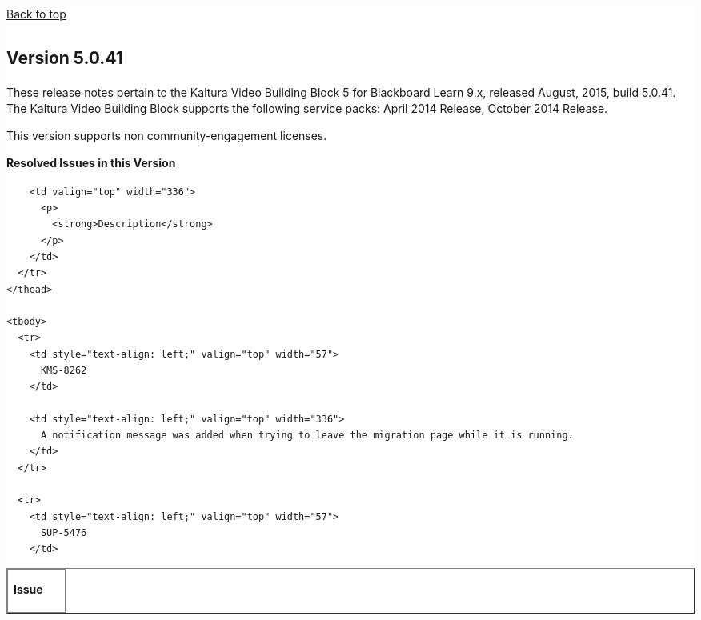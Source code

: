   <p>
    <a href="#top">Back to top</a>
  </p>
  
  <h2>
    <a name="v_5.0.38"></a>
  </h2>
  
  <h2>
    <a name="v5_0_39"></a>Version 5.0.41
  </h2>
  
  <p>
    These release notes pertain to the Kaltura Video Building Block 5 for Blackboard Learn 9.x, released August, 2015, build 5.0.41. The Kaltura Video Building Block supports the following service packs: April 2014 Release, October 2014 Release.
  </p>
  
  <p>
    This version supports non community-engagement licenses.
  </p>
  
  <p>
    <strong>Resolved Issues in this Version</strong>
  </p>
  
  <table border="1" cellspacing="0" cellpadding="10">
    <thead>
      <tr>
        <td valign="bottom" width="57">
          <p>
            <strong>Issue</strong>
          </p>
        </td>
        
        <td valign="top" width="336">
          <p>
            <strong>Description</strong>
          </p>
        </td>
      </tr>
    </thead>
    
    <tbody>
      <tr>
        <td style="text-align: left;" valign="top" width="57">
          KMS-8262
        </td>
        
        <td style="text-align: left;" valign="top" width="336">
          A notification message was added when trying to leave the migration page while it is running.
        </td>
      </tr>
      
      <tr>
        <td style="text-align: left;" valign="top" width="57">
          SUP-5476
        </td>
        
